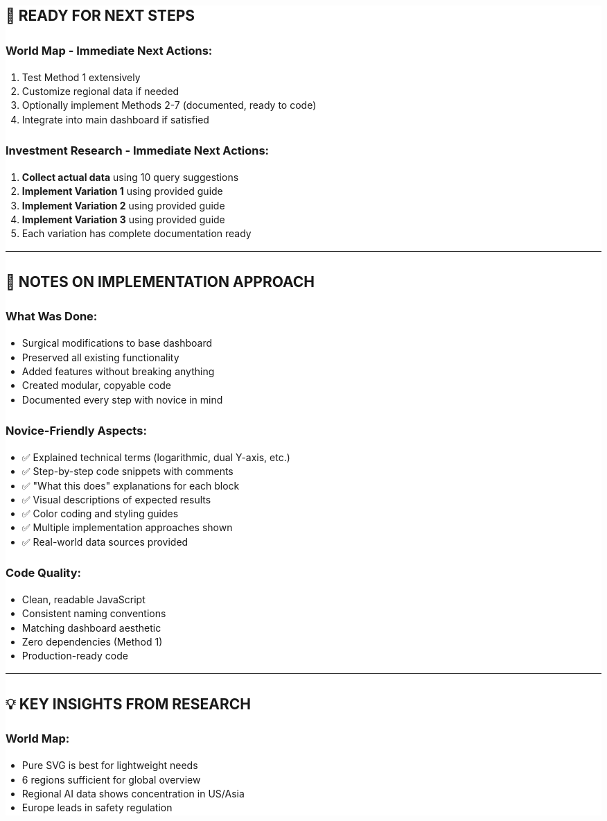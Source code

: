 ## 🚀 READY FOR NEXT STEPS

### World Map - Immediate Next Actions:
1. Test Method 1 extensively
2. Customize regional data if needed
3. Optionally implement Methods 2-7 (documented, ready to code)
4. Integrate into main dashboard if satisfied

### Investment Research - Immediate Next Actions:
1. **Collect actual data** using 10 query suggestions
2. **Implement Variation 1** using provided guide
3. **Implement Variation 2** using provided guide
4. **Implement Variation 3** using provided guide
5. Each variation has complete documentation ready

---

## 📝 NOTES ON IMPLEMENTATION APPROACH

### What Was Done:
- Surgical modifications to base dashboard
- Preserved all existing functionality
- Added features without breaking anything
- Created modular, copyable code
- Documented every step with novice in mind

### Novice-Friendly Aspects:
- ✅ Explained technical terms (logarithmic, dual Y-axis, etc.)
- ✅ Step-by-step code snippets with comments
- ✅ "What this does" explanations for each block
- ✅ Visual descriptions of expected results
- ✅ Color coding and styling guides
- ✅ Multiple implementation approaches shown
- ✅ Real-world data sources provided

### Code Quality:
- Clean, readable JavaScript
- Consistent naming conventions
- Matching dashboard aesthetic
- Zero dependencies (Method 1)
- Production-ready code

---

## 💡 KEY INSIGHTS FROM RESEARCH

### World Map:
- Pure SVG is best for lightweight needs
- 6 regions sufficient for global overview
- Regional AI data shows concentration in US/Asia
- Europe leads in safety regulation

